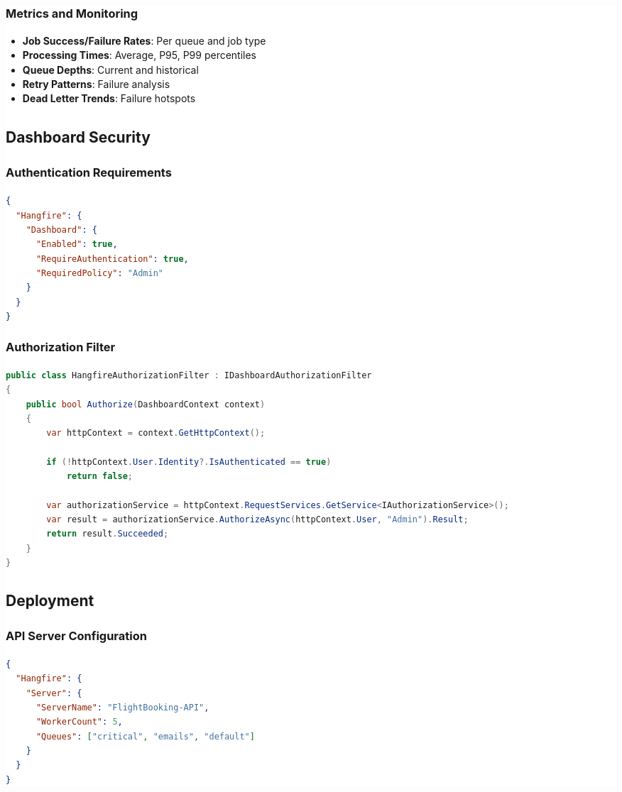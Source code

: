 ### Metrics and Monitoring

- **Job Success/Failure Rates**: Per queue and job type
- **Processing Times**: Average, P95, P99 percentiles
- **Queue Depths**: Current and historical
- **Retry Patterns**: Failure analysis
- **Dead Letter Trends**: Failure hotspots

## Dashboard Security

### Authentication Requirements

```json
{
  "Hangfire": {
    "Dashboard": {
      "Enabled": true,
      "RequireAuthentication": true,
      "RequiredPolicy": "Admin"
    }
  }
}
```

### Authorization Filter

```csharp
public class HangfireAuthorizationFilter : IDashboardAuthorizationFilter
{
    public bool Authorize(DashboardContext context)
    {
        var httpContext = context.GetHttpContext();
        
        if (!httpContext.User.Identity?.IsAuthenticated == true)
            return false;

        var authorizationService = httpContext.RequestServices.GetService<IAuthorizationService>();
        var result = authorizationService.AuthorizeAsync(httpContext.User, "Admin").Result;
        return result.Succeeded;
    }
}
```

## Deployment

### API Server Configuration

```json
{
  "Hangfire": {
    "Server": {
      "ServerName": "FlightBooking-API",
      "WorkerCount": 5,
      "Queues": ["critical", "emails", "default"]
    }
  }
}
```
